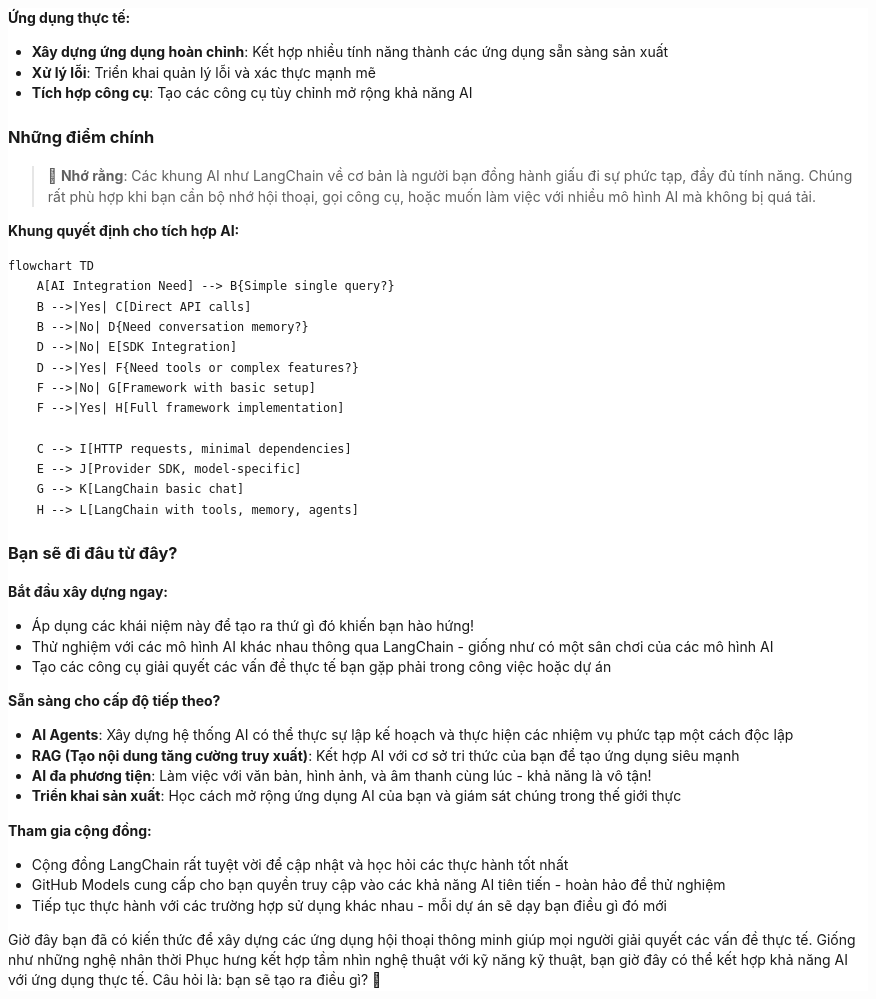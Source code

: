 **Ứng dụng thực tế:**  
- **Xây dựng ứng dụng hoàn chỉnh**: Kết hợp nhiều tính năng thành các ứng dụng sẵn sàng sản xuất  
- **Xử lý lỗi**: Triển khai quản lý lỗi và xác thực mạnh mẽ  
- **Tích hợp công cụ**: Tạo các công cụ tùy chỉnh mở rộng khả năng AI  

### Những điểm chính  

> 🎯 **Nhớ rằng**: Các khung AI như LangChain về cơ bản là người bạn đồng hành giấu đi sự phức tạp, đầy đủ tính năng. Chúng rất phù hợp khi bạn cần bộ nhớ hội thoại, gọi công cụ, hoặc muốn làm việc với nhiều mô hình AI mà không bị quá tải.  

**Khung quyết định cho tích hợp AI:**  

```mermaid
flowchart TD
    A[AI Integration Need] --> B{Simple single query?}
    B -->|Yes| C[Direct API calls]
    B -->|No| D{Need conversation memory?}
    D -->|No| E[SDK Integration]
    D -->|Yes| F{Need tools or complex features?}
    F -->|No| G[Framework with basic setup]
    F -->|Yes| H[Full framework implementation]
    
    C --> I[HTTP requests, minimal dependencies]
    E --> J[Provider SDK, model-specific]
    G --> K[LangChain basic chat]
    H --> L[LangChain with tools, memory, agents]
```
  
### Bạn sẽ đi đâu từ đây?  

**Bắt đầu xây dựng ngay:**  
- Áp dụng các khái niệm này để tạo ra thứ gì đó khiến bạn hào hứng!  
- Thử nghiệm với các mô hình AI khác nhau thông qua LangChain - giống như có một sân chơi của các mô hình AI  
- Tạo các công cụ giải quyết các vấn đề thực tế bạn gặp phải trong công việc hoặc dự án  

**Sẵn sàng cho cấp độ tiếp theo?**  
- **AI Agents**: Xây dựng hệ thống AI có thể thực sự lập kế hoạch và thực hiện các nhiệm vụ phức tạp một cách độc lập  
- **RAG (Tạo nội dung tăng cường truy xuất)**: Kết hợp AI với cơ sở tri thức của bạn để tạo ứng dụng siêu mạnh  
- **AI đa phương tiện**: Làm việc với văn bản, hình ảnh, và âm thanh cùng lúc - khả năng là vô tận!  
- **Triển khai sản xuất**: Học cách mở rộng ứng dụng AI của bạn và giám sát chúng trong thế giới thực  

**Tham gia cộng đồng:**  
- Cộng đồng LangChain rất tuyệt vời để cập nhật và học hỏi các thực hành tốt nhất  
- GitHub Models cung cấp cho bạn quyền truy cập vào các khả năng AI tiên tiến - hoàn hảo để thử nghiệm  
- Tiếp tục thực hành với các trường hợp sử dụng khác nhau - mỗi dự án sẽ dạy bạn điều gì đó mới  

Giờ đây bạn đã có kiến thức để xây dựng các ứng dụng hội thoại thông minh giúp mọi người giải quyết các vấn đề thực tế. Giống như những nghệ nhân thời Phục hưng kết hợp tầm nhìn nghệ thuật với kỹ năng kỹ thuật, bạn giờ đây có thể kết hợp khả năng AI với ứng dụng thực tế. Câu hỏi là: bạn sẽ tạo ra điều gì? 🚀  
